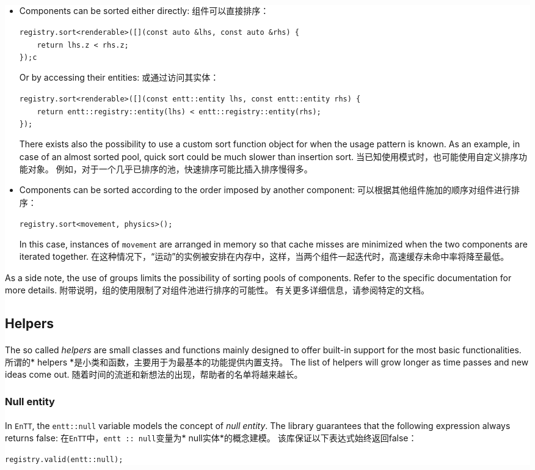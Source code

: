 - Components can be sorted either directly:
  组件可以直接排序：

  ```
  registry.sort<renderable>([](const auto &lhs, const auto &rhs) {
      return lhs.z < rhs.z;
  });c
  ```

  Or by accessing their entities:
  或通过访问其实体：

  ```
  registry.sort<renderable>([](const entt::entity lhs, const entt::entity rhs) {
      return entt::registry::entity(lhs) < entt::registry::entity(rhs);
  });
  ```

  There exists also the possibility to use a custom sort function object for when the usage pattern is known. As an example, in case of an almost sorted pool, quick sort could be much slower than insertion sort.
  当已知使用模式时，也可能使用自定义排序功能对象。 例如，对于一个几乎已排序的池，快速排序可能比插入排序慢得多。

- Components can be sorted according to the order imposed by another component:
  可以根据其他组件施加的顺序对组件进行排序：

  ```
  registry.sort<movement, physics>();
  ```

  In this case, instances of `movement` are arranged in memory so that cache misses are minimized when the two components are iterated together.
  在这种情况下，“运动”的实例被安排在内存中，这样，当两个组件一起迭代时，高速缓存未命中率将降至最低。

As a side note, the use of groups limits the possibility of sorting pools of components. Refer to the specific documentation for more details.
附带说明，组的使用限制了对组件池进行排序的可能性。 有关更多详细信息，请参阅特定的文档。

## Helpers

The so called *helpers* are small classes and functions mainly designed to offer built-in support for the most basic functionalities.
所谓的* helpers *是小类和函数，主要用于为最基本的功能提供内置支持。
The list of helpers will grow longer as time passes and new ideas come out.
随着时间的流逝和新想法的出现，帮助者的名单将越来越长。

### Null entity

In `EnTT`, the `entt::null` variable models the concept of *null entity*.
The library guarantees that the following expression always returns false:
在`EnTT`中，`entt :: null`变量为* null实体*的概念建模。
该库保证以下表达式始终返回false：

```
registry.valid(entt::null);
```
